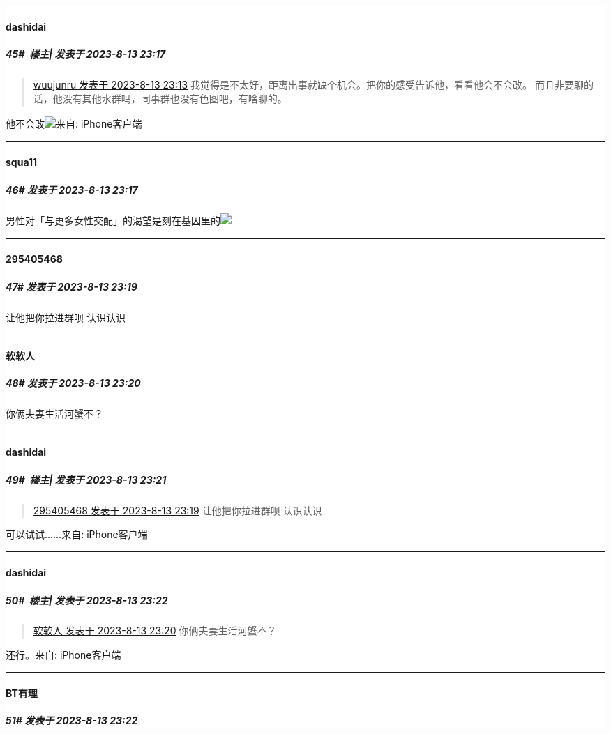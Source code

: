 *****

####  dashidai  
##### 45#         楼主| 发表于 2023-8-13 23:17

<blockquote><a href="httphttps://bbs.saraba1st.com/2b/forum.php?mod=redirect&amp;goto=findpost&amp;pid=62017954&amp;ptid=2148303" target="_blank"> wuujunru 发表于 2023-8-13 23:13</a> 我觉得是不太好，距离出事就缺个机会。把你的感受告诉他，看看他会不会改。 而且非要聊的话，他没有其他水群吗，同事群也没有色图吧，有啥聊的。  </blockquote>
他不会改<img src="https://static.saraba1st.com/image/smiley/face2017/001.png" referrerpolicy="no-referrer">来自: iPhone客户端

*****

####  squa11  
##### 46#       发表于 2023-8-13 23:17

男性对「与更多女性交配」的渴望是刻在基因里的<img src="https://static.saraba1st.com/image/smiley/face2017/067.png" referrerpolicy="no-referrer">

*****

####  295405468  
##### 47#       发表于 2023-8-13 23:19

让他把你拉进群呗 认识认识

*****

####  软软人  
##### 48#       发表于 2023-8-13 23:20

你俩夫妻生活河蟹不？

*****

####  dashidai  
##### 49#         楼主| 发表于 2023-8-13 23:21

<blockquote><a href="httphttps://bbs.saraba1st.com/2b/forum.php?mod=redirect&amp;goto=findpost&amp;pid=62018034&amp;ptid=2148303" target="_blank"> 295405468 发表于 2023-8-13 23:19</a> 让他把你拉进群呗 认识认识 </blockquote>
可以试试……来自: iPhone客户端

*****

####  dashidai  
##### 50#         楼主| 发表于 2023-8-13 23:22

<blockquote><a href="httphttps://bbs.saraba1st.com/2b/forum.php?mod=redirect&amp;goto=findpost&amp;pid=62018057&amp;ptid=2148303" target="_blank"> 软软人 发表于 2023-8-13 23:20</a> 你俩夫妻生活河蟹不？ </blockquote>
还行。来自: iPhone客户端

*****

####  BT有理  
##### 51#       发表于 2023-8-13 23:22
